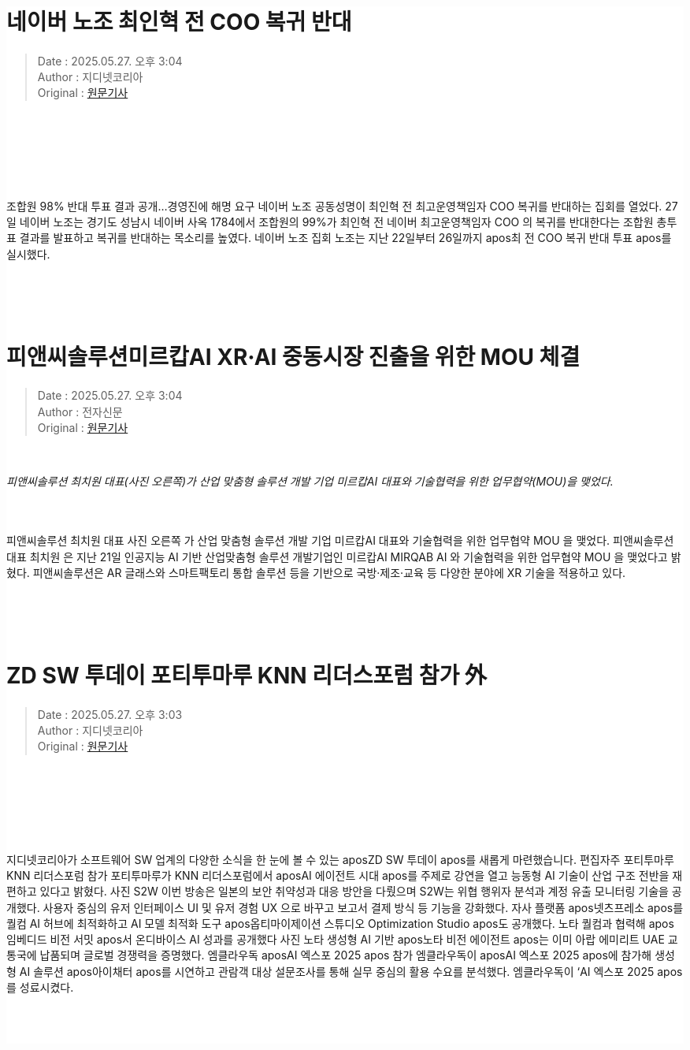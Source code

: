   
# 네이버 노조 최인혁 전 COO 복귀 반대  
  
> Date : 2025.05.27. 오후 3:04  
> Author : 지디넷코리아  
> Original : [원문기사](https://n.news.naver.com/mnews/article/092/0002375891?sid=105)  
<br/>  
  
<img alt="" class="_LAZY_LOADING _LAZY_LOADING_INIT_HIDE" src="https://imgnews.pstatic.net/image/092/2025/05/27/0002375891_001_20250527150415515.jpg?type=w860" id="img1" style="display: none;"></img>  
<br/><br/>  
  
조합원 98% 반대 투표 결과 공개…경영진에 해명 요구 네이버 노조 공동성명이 최인혁 전 최고운영책임자 COO 복귀를 반대하는 집회를 열었다.
27일 네이버 노조는 경기도 성남시 네이버 사옥 1784에서 조합원의 99%가 최인혁 전 네이버 최고운영책임자 COO 의 복귀를 반대한다는 조합원 총투표 결과를 발표하고 복귀를 반대하는 목소리를 높였다.
네이버 노조 집회 노조는 지난 22일부터 26일까지 apos최 전 COO 복귀 반대 투표 apos를 실시했다.  
<br/><br/><br/>  

  
# 피앤씨솔루션미르캅AI XR·AI 중동시장 진출을 위한 MOU 체결  
  
> Date : 2025.05.27. 오후 3:04  
> Author : 전자신문  
> Original : [원문기사](https://n.news.naver.com/mnews/article/030/0003316312?sid=105)  
<br/>  
  
<img alt="피앤씨솔루션 최치원 대표(사진 오른쪽)가 산업 맞춤형 솔루션 개발 기업 미르캅AI 대표와 기술협력을 위한 업무협약(MOU)을 맺었다." class="_LAZY_LOADING _LAZY_LOADING_INIT_HIDE" src="https://imgnews.pstatic.net/image/030/2025/05/27/0003316312_001_20250527150415416.png?type=w860" id="img1" style="display: none;"></img><em class="img_desc">피앤씨솔루션 최치원 대표(사진 오른쪽)가 산업 맞춤형 솔루션 개발 기업 미르캅AI 대표와 기술협력을 위한 업무협약(MOU)을 맺었다.</em>  
<br/><br/>  
  
피앤씨솔루션 최치원 대표 사진 오른쪽 가 산업 맞춤형 솔루션 개발 기업 미르캅AI 대표와 기술협력을 위한 업무협약 MOU 을 맺었다.
피앤씨솔루션 대표 최치원 은 지난 21일 인공지능 AI 기반 산업맞춤형 솔루션 개발기업인 미르캅AI MIRQAB AI 와 기술협력을 위한 업무협약 MOU 을 맺었다고 밝혔다.
피앤씨솔루션은 AR 글래스와 스마트팩토리 통합 솔루션 등을 기반으로 국방·제조·교육 등 다양한 분야에 XR 기술을 적용하고 있다.  
<br/><br/><br/>  

  
# ZD SW 투데이 포티투마루 KNN 리더스포럼 참가 外  
  
> Date : 2025.05.27. 오후 3:03  
> Author : 지디넷코리아  
> Original : [원문기사](https://n.news.naver.com/mnews/article/092/0002375890?sid=105)  
<br/>  
  
<img alt="" class="_LAZY_LOADING _LAZY_LOADING_INIT_HIDE" src="https://imgnews.pstatic.net/image/092/2025/05/27/0002375890_001_20250527150309143.jpg?type=w860" id="img1" style="display: none;"></img>  
<br/><br/>  
  
지디넷코리아가 소프트웨어 SW 업계의 다양한 소식을 한 눈에 볼 수 있는 aposZD SW 투데이 apos를 새롭게 마련했습니다.
편집자주 포티투마루 KNN 리더스포럼 참가 포티투마루가 KNN 리더스포럼에서 aposAI 에이전트 시대 apos를 주제로 강연을 열고 능동형 AI 기술이 산업 구조 전반을 재편하고 있다고 밝혔다.
사진 S2W 이번 방송은 일본의 보안 취약성과 대응 방안을 다뤘으며 S2W는 위협 행위자 분석과 계정 유출 모니터링 기술을 공개했다.
사용자 중심의 유저 인터페이스 UI 및 유저 경험 UX 으로 바꾸고 보고서 결제 방식 등 기능을 강화했다.
자사 플랫폼 apos넷츠프레소 apos를 퀄컴 AI 허브에 최적화하고 AI 모델 최적화 도구 apos옵티마이제이션 스튜디오 Optimization Studio apos도 공개했다.
노타 퀄컴과 협력해 apos임베디드 비전 서밋 apos서 온디바이스 AI 성과를 공개했다 사진 노타 생성형 AI 기반 apos노타 비전 에이전트 apos는 이미 아랍 에미리트 UAE 교통국에 납품되며 글로벌 경쟁력을 증명했다.
엠클라우독 aposAI 엑스포 2025 apos 참가 엠클라우독이 aposAI 엑스포 2025 apos에 참가해 생성형 AI 솔루션 apos아이채터 apos를 시연하고 관람객 대상 설문조사를 통해 실무 중심의 활용 수요를 분석했다.
엠클라우독이 ‘AI 엑스포 2025 apos를 성료시켰다.  
<br/><br/><br/>  
